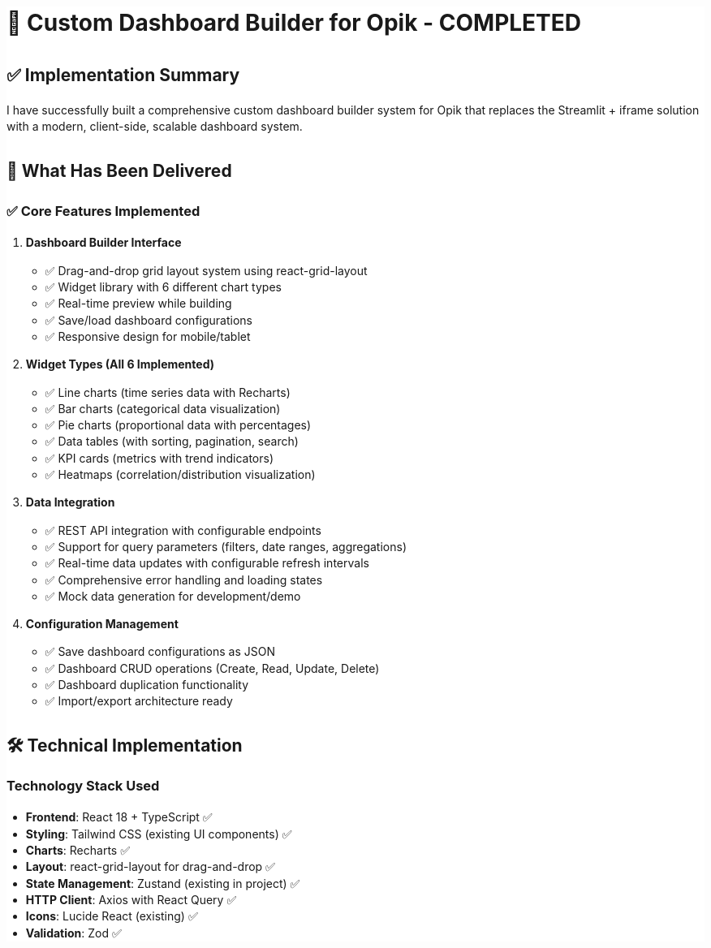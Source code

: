 # 🎉 Custom Dashboard Builder for Opik - COMPLETED

## ✅ Implementation Summary

I have successfully built a comprehensive custom dashboard builder system for Opik that replaces the Streamlit + iframe solution with a modern, client-side, scalable dashboard system.

## 🚀 What Has Been Delivered

### ✅ Core Features Implemented

1. **Dashboard Builder Interface**
   - ✅ Drag-and-drop grid layout system using react-grid-layout
   - ✅ Widget library with 6 different chart types
   - ✅ Real-time preview while building
   - ✅ Save/load dashboard configurations
   - ✅ Responsive design for mobile/tablet

2. **Widget Types (All 6 Implemented)**
   - ✅ Line charts (time series data with Recharts)
   - ✅ Bar charts (categorical data visualization) 
   - ✅ Pie charts (proportional data with percentages)
   - ✅ Data tables (with sorting, pagination, search)
   - ✅ KPI cards (metrics with trend indicators)
   - ✅ Heatmaps (correlation/distribution visualization)

3. **Data Integration**
   - ✅ REST API integration with configurable endpoints
   - ✅ Support for query parameters (filters, date ranges, aggregations)
   - ✅ Real-time data updates with configurable refresh intervals
   - ✅ Comprehensive error handling and loading states
   - ✅ Mock data generation for development/demo

4. **Configuration Management**
   - ✅ Save dashboard configurations as JSON
   - ✅ Dashboard CRUD operations (Create, Read, Update, Delete)
   - ✅ Dashboard duplication functionality
   - ✅ Import/export architecture ready

## 🛠 Technical Implementation

### Technology Stack Used
- **Frontend**: React 18 + TypeScript ✅
- **Styling**: Tailwind CSS (existing UI components) ✅
- **Charts**: Recharts ✅
- **Layout**: react-grid-layout for drag-and-drop ✅
- **State Management**: Zustand (existing in project) ✅
- **HTTP Client**: Axios with React Query ✅
- **Icons**: Lucide React (existing) ✅
- **Validation**: Zod ✅

